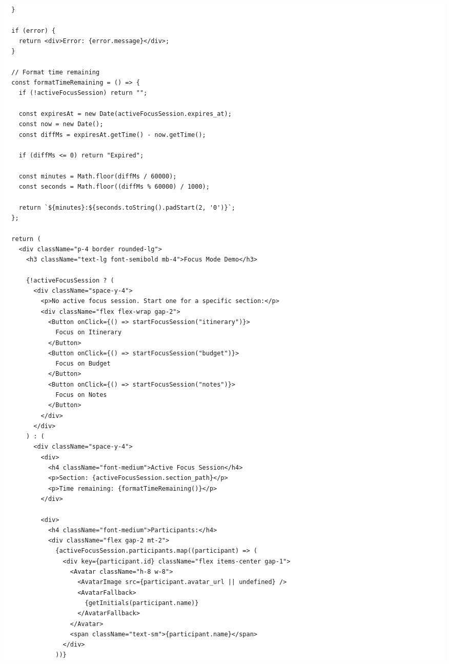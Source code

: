 ```tsx
  }

  if (error) {
    return <div>Error: {error.message}</div>;
  }

  // Format time remaining
  const formatTimeRemaining = () => {
    if (!activeFocusSession) return "";
    
    const expiresAt = new Date(activeFocusSession.expires_at);
    const now = new Date();
    const diffMs = expiresAt.getTime() - now.getTime();
    
    if (diffMs <= 0) return "Expired";
    
    const minutes = Math.floor(diffMs / 60000);
    const seconds = Math.floor((diffMs % 60000) / 1000);
    
    return `${minutes}:${seconds.toString().padStart(2, '0')}`;
  };

  return (
    <div className="p-4 border rounded-lg">
      <h3 className="text-lg font-semibold mb-4">Focus Mode Demo</h3>
      
      {!activeFocusSession ? (
        <div className="space-y-4">
          <p>No active focus session. Start one for a specific section:</p>
          <div className="flex flex-wrap gap-2">
            <Button onClick={() => startFocusSession("itinerary")}>
              Focus on Itinerary
            </Button>
            <Button onClick={() => startFocusSession("budget")}>
              Focus on Budget
            </Button>
            <Button onClick={() => startFocusSession("notes")}>
              Focus on Notes
            </Button>
          </div>
        </div>
      ) : (
        <div className="space-y-4">
          <div>
            <h4 className="font-medium">Active Focus Session</h4>
            <p>Section: {activeFocusSession.section_path}</p>
            <p>Time remaining: {formatTimeRemaining()}</p>
          </div>
          
          <div>
            <h4 className="font-medium">Participants:</h4>
            <div className="flex gap-2 mt-2">
              {activeFocusSession.participants.map((participant) => (
                <div key={participant.id} className="flex items-center gap-1">
                  <Avatar className="h-8 w-8">
                    <AvatarImage src={participant.avatar_url || undefined} />
                    <AvatarFallback>
                      {getInitials(participant.name)}
                    </AvatarFallback>
                  </Avatar>
                  <span className="text-sm">{participant.name}</span>
                </div>
              ))}
```
